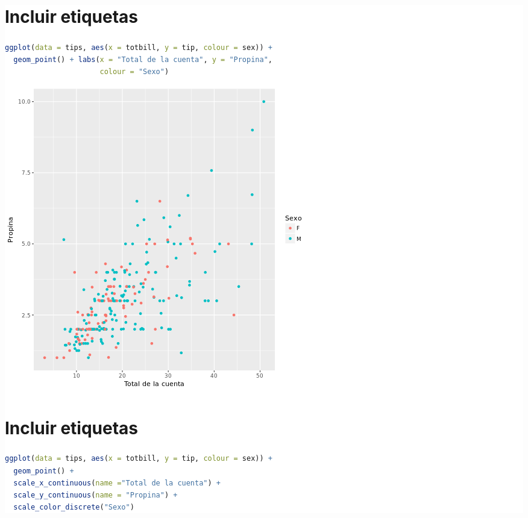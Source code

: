 Incluir etiquetas
========================================================

```r
ggplot(data = tips, aes(x = totbill, y = tip, colour = sex)) +
  geom_point() + labs(x = "Total de la cuenta", y = "Propina", 
                      colour = "Sexo")
```

![plot of chunk unnamed-chunk-15](ggplot-figure/unnamed-chunk-15-1.png)

Incluir etiquetas
========================================================

```r
ggplot(data = tips, aes(x = totbill, y = tip, colour = sex)) +
  geom_point() + 
  scale_x_continuous(name ="Total de la cuenta") +
  scale_y_continuous(name = "Propina") +
  scale_color_discrete("Sexo")
```
